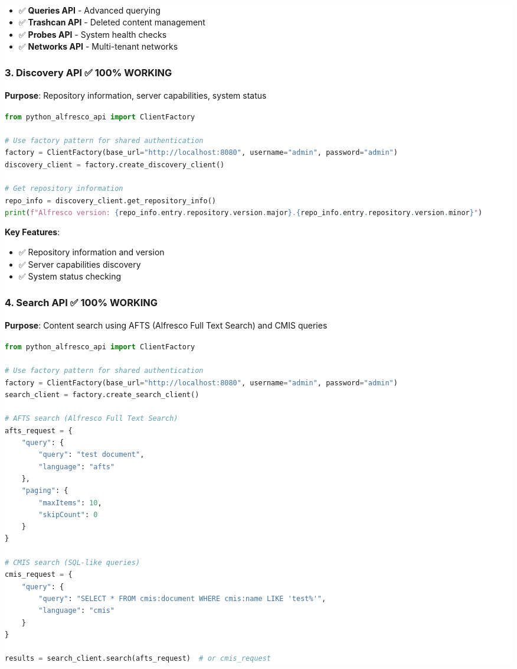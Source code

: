 - ✅ **Queries API** - Advanced querying
- ✅ **Trashcan API** - Deleted content management
- ✅ **Probes API** - System health checks
- ✅ **Networks API** - Multi-tenant networks

### 3. Discovery API ✅ **100% WORKING**
**Purpose**: Repository information, server capabilities, system status

```python
from python_alfresco_api import ClientFactory

# Use factory pattern for shared authentication
factory = ClientFactory(base_url="http://localhost:8080", username="admin", password="admin")
discovery_client = factory.create_discovery_client()

# Get repository information
repo_info = discovery_client.get_repository_info()
print(f"Alfresco version: {repo_info.entry.repository.version.major}.{repo_info.entry.repository.version.minor}")
```

**Key Features**:
- ✅ Repository information and version
- ✅ Server capabilities discovery
- ✅ System status checking

### 4. Search API ✅ **100% WORKING**
**Purpose**: Content search using AFTS (Alfresco Full Text Search) and CMIS queries

```python
from python_alfresco_api import ClientFactory

# Use factory pattern for shared authentication
factory = ClientFactory(base_url="http://localhost:8080", username="admin", password="admin")
search_client = factory.create_search_client()

# AFTS search (Alfresco Full Text Search)
afts_request = {
    "query": {
        "query": "test document",
        "language": "afts"
    },
    "paging": {
        "maxItems": 10,
        "skipCount": 0
    }
}

# CMIS search (SQL-like queries)
cmis_request = {
    "query": {
        "query": "SELECT * FROM cmis:document WHERE cmis:name LIKE 'test%'",
        "language": "cmis"
    }
}

results = search_client.search(afts_request)  # or cmis_request
```
